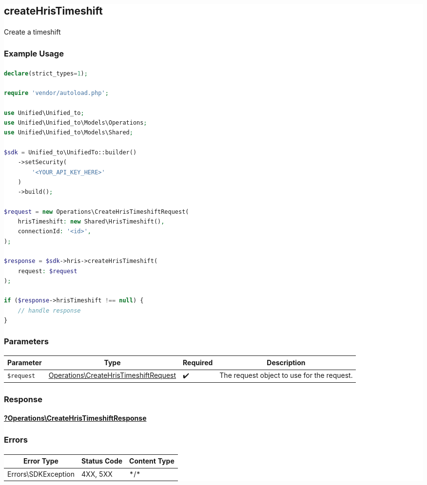 ## createHrisTimeshift

Create a timeshift

### Example Usage


```php
declare(strict_types=1);

require 'vendor/autoload.php';

use Unified\Unified_to;
use Unified\Unified_to\Models\Operations;
use Unified\Unified_to\Models\Shared;

$sdk = Unified_to\UnifiedTo::builder()
    ->setSecurity(
        '<YOUR_API_KEY_HERE>'
    )
    ->build();

$request = new Operations\CreateHrisTimeshiftRequest(
    hrisTimeshift: new Shared\HrisTimeshift(),
    connectionId: '<id>',
);

$response = $sdk->hris->createHrisTimeshift(
    request: $request
);

if ($response->hrisTimeshift !== null) {
    // handle response
}
```

### Parameters

| Parameter                                                                                      | Type                                                                                           | Required                                                                                       | Description                                                                                    |
| ---------------------------------------------------------------------------------------------- | ---------------------------------------------------------------------------------------------- | ---------------------------------------------------------------------------------------------- | ---------------------------------------------------------------------------------------------- |
| `$request`                                                                                     | [Operations\CreateHrisTimeshiftRequest](../../Models/Operations/CreateHrisTimeshiftRequest.md) | :heavy_check_mark:                                                                             | The request object to use for the request.                                                     |

### Response

**[?Operations\CreateHrisTimeshiftResponse](../../Models/Operations/CreateHrisTimeshiftResponse.md)**

### Errors

| Error Type          | Status Code         | Content Type        |
| ------------------- | ------------------- | ------------------- |
| Errors\SDKException | 4XX, 5XX            | \*/\*               |
